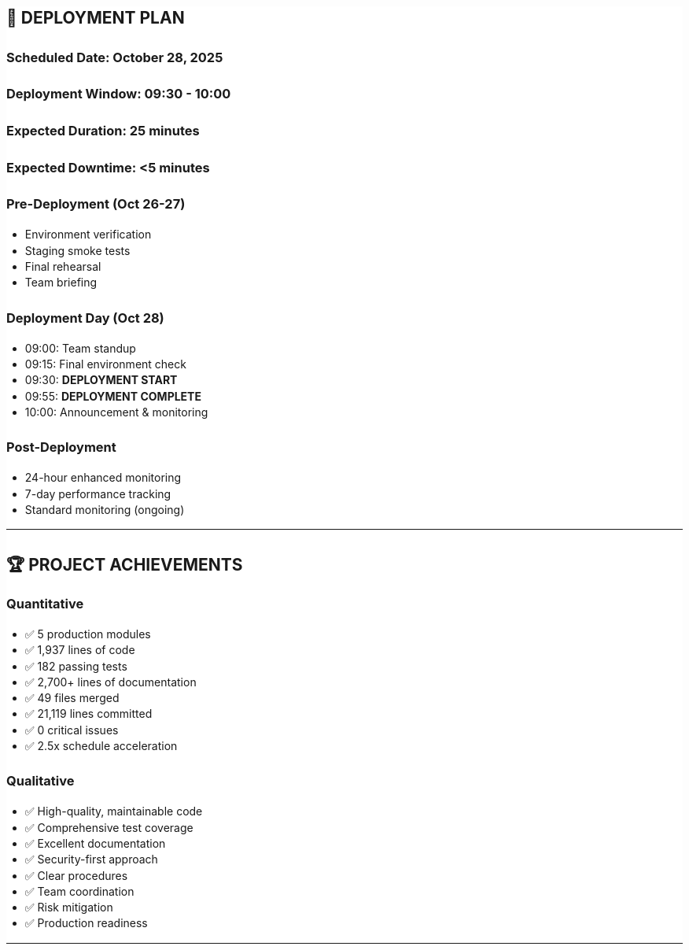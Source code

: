## 🎯 DEPLOYMENT PLAN

### Scheduled Date: October 28, 2025
### Deployment Window: 09:30 - 10:00
### Expected Duration: 25 minutes
### Expected Downtime: <5 minutes

### Pre-Deployment (Oct 26-27)
- Environment verification
- Staging smoke tests
- Final rehearsal
- Team briefing

### Deployment Day (Oct 28)
- 09:00: Team standup
- 09:15: Final environment check
- 09:30: **DEPLOYMENT START**
- 09:55: **DEPLOYMENT COMPLETE**
- 10:00: Announcement & monitoring

### Post-Deployment
- 24-hour enhanced monitoring
- 7-day performance tracking
- Standard monitoring (ongoing)

---

## 🏆 PROJECT ACHIEVEMENTS

### Quantitative
- ✅ 5 production modules
- ✅ 1,937 lines of code
- ✅ 182 passing tests
- ✅ 2,700+ lines of documentation
- ✅ 49 files merged
- ✅ 21,119 lines committed
- ✅ 0 critical issues
- ✅ 2.5x schedule acceleration

### Qualitative
- ✅ High-quality, maintainable code
- ✅ Comprehensive test coverage
- ✅ Excellent documentation
- ✅ Security-first approach
- ✅ Clear procedures
- ✅ Team coordination
- ✅ Risk mitigation
- ✅ Production readiness

---